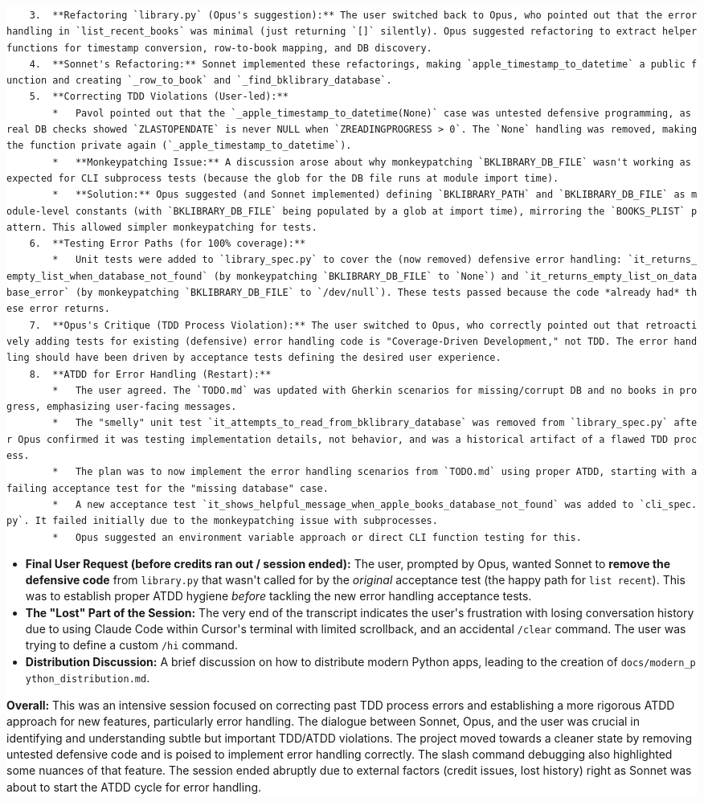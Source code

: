         3.  **Refactoring `library.py` (Opus's suggestion):** The user switched back to Opus, who pointed out that the error handling in `list_recent_books` was minimal (just returning `[]` silently). Opus suggested refactoring to extract helper functions for timestamp conversion, row-to-book mapping, and DB discovery.
        4.  **Sonnet's Refactoring:** Sonnet implemented these refactorings, making `apple_timestamp_to_datetime` a public function and creating `_row_to_book` and `_find_bklibrary_database`.
        5.  **Correcting TDD Violations (User-led):**
            *   Pavol pointed out that the `_apple_timestamp_to_datetime(None)` case was untested defensive programming, as real DB checks showed `ZLASTOPENDATE` is never NULL when `ZREADINGPROGRESS > 0`. The `None` handling was removed, making the function private again (`_apple_timestamp_to_datetime`).
            *   **Monkeypatching Issue:** A discussion arose about why monkeypatching `BKLIBRARY_DB_FILE` wasn't working as expected for CLI subprocess tests (because the glob for the DB file runs at module import time).
            *   **Solution:** Opus suggested (and Sonnet implemented) defining `BKLIBRARY_PATH` and `BKLIBRARY_DB_FILE` as module-level constants (with `BKLIBRARY_DB_FILE` being populated by a glob at import time), mirroring the `BOOKS_PLIST` pattern. This allowed simpler monkeypatching for tests.
        6.  **Testing Error Paths (for 100% coverage):**
            *   Unit tests were added to `library_spec.py` to cover the (now removed) defensive error handling: `it_returns_empty_list_when_database_not_found` (by monkeypatching `BKLIBRARY_DB_FILE` to `None`) and `it_returns_empty_list_on_database_error` (by monkeypatching `BKLIBRARY_DB_FILE` to `/dev/null`). These tests passed because the code *already had* these error returns.
        7.  **Opus's Critique (TDD Process Violation):** The user switched to Opus, who correctly pointed out that retroactively adding tests for existing (defensive) error handling code is "Coverage-Driven Development," not TDD. The error handling should have been driven by acceptance tests defining the desired user experience.
        8.  **ATDD for Error Handling (Restart):**
            *   The user agreed. The `TODO.md` was updated with Gherkin scenarios for missing/corrupt DB and no books in progress, emphasizing user-facing messages.
            *   The "smelly" unit test `it_attempts_to_read_from_bklibrary_database` was removed from `library_spec.py` after Opus confirmed it was testing implementation details, not behavior, and was a historical artifact of a flawed TDD process.
            *   The plan was to now implement the error handling scenarios from `TODO.md` using proper ATDD, starting with a failing acceptance test for the "missing database" case.
            *   A new acceptance test `it_shows_helpful_message_when_apple_books_database_not_found` was added to `cli_spec.py`. It failed initially due to the monkeypatching issue with subprocesses.
            *   Opus suggested an environment variable approach or direct CLI function testing for this.
*   **Final User Request (before credits ran out / session ended):** The user, prompted by Opus, wanted Sonnet to **remove the defensive code** from `library.py` that wasn't called for by the *original* acceptance test (the happy path for `list recent`). This was to establish proper ATDD hygiene *before* tackling the new error handling acceptance tests.
*   **The "Lost" Part of the Session:** The very end of the transcript indicates the user's frustration with losing conversation history due to using Claude Code within Cursor's terminal with limited scrollback, and an accidental `/clear` command. The user was trying to define a custom `/hi` command.
*   **Distribution Discussion:** A brief discussion on how to distribute modern Python apps, leading to the creation of `docs/modern_python_distribution.md`.

**Overall:** This was an intensive session focused on correcting past TDD process errors and establishing a more rigorous ATDD approach for new features, particularly error handling. The dialogue between Sonnet, Opus, and the user was crucial in identifying and understanding subtle but important TDD/ATDD violations. The project moved towards a cleaner state by removing untested defensive code and is poised to implement error handling correctly. The slash command debugging also highlighted some nuances of that feature. The session ended abruptly due to external factors (credit issues, lost history) right as Sonnet was about to start the ATDD cycle for error handling.